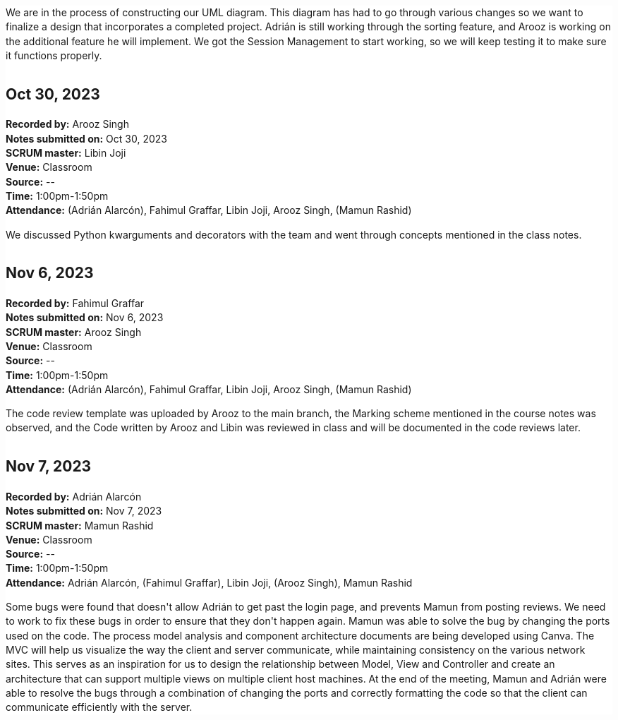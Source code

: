 We are in the process of constructing our UML diagram. This diagram has had to go through various changes so we want to finalize a design that incorporates a completed project. Adrián is still working through the sorting feature, and Arooz is working on the additional feature he will implement. We got the Session Management to start working, so we will keep testing it to make sure it functions properly. 


## Oct 30, 2023             
**Recorded by:** Arooz Singh      
**Notes submitted on:** Oct 30, 2023   
**SCRUM master:** Libin Joji         
**Venue:** Classroom     
**Source:** --  
**Time:** 1:00pm-1:50pm                 
**Attendance:** (Adrián Alarcón), Fahimul Graffar, Libin Joji, Arooz Singh, (Mamun Rashid)   

We discussed Python kwarguments and decorators with the team and went through concepts mentioned in the class notes.


## Nov 6, 2023             
**Recorded by:** Fahimul Graffar      
**Notes submitted on:** Nov 6, 2023   
**SCRUM master:** Arooz Singh         
**Venue:** Classroom     
**Source:** --  
**Time:** 1:00pm-1:50pm                 
**Attendance:** (Adrián Alarcón), Fahimul Graffar, Libin Joji, Arooz Singh, (Mamun Rashid)   

The code review template was uploaded by Arooz to the main branch, the Marking scheme mentioned in the course notes was observed, and the Code written by Arooz and Libin was reviewed in class and will be documented in the code reviews later.


## Nov 7, 2023             
**Recorded by:** Adrián Alarcón     
**Notes submitted on:** Nov 7, 2023   
**SCRUM master:** Mamun Rashid      
**Venue:** Classroom     
**Source:** --  
**Time:** 1:00pm-1:50pm                 
**Attendance:** Adrián Alarcón, (Fahimul Graffar), Libin Joji, (Arooz Singh), Mamun Rashid   

Some bugs were found that doesn't allow Adrián to get past the login page, and prevents Mamun from posting reviews. We need to work to fix these bugs in order to ensure that they don't happen again. Mamun was able to solve the bug by changing the ports used on the code. The process model analysis and component architecture documents are being developed using Canva. The MVC will help us visualize the way the client and server communicate, while maintaining consistency on the various network sites. This serves as an inspiration for us to design the relationship between Model, View and Controller and create an architecture that can support multiple views on multiple client host machines.
At the end of the meeting, Mamun and Adrián were able to resolve the bugs through a combination of changing the ports and correctly formatting the code so that the client can communicate efficiently with the server. 
